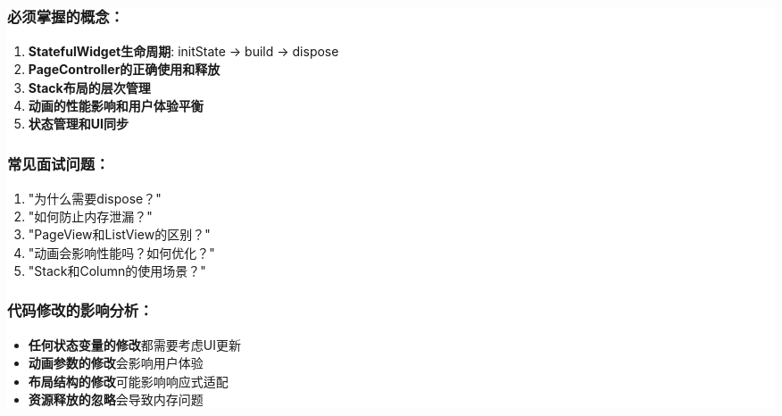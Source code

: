 ### 必须掌握的概念：
1. **StatefulWidget生命周期**: initState → build → dispose
2. **PageController的正确使用和释放**
3. **Stack布局的层次管理**
4. **动画的性能影响和用户体验平衡**
5. **状态管理和UI同步**

### 常见面试问题：
1. "为什么需要dispose？"
2. "如何防止内存泄漏？"
3. "PageView和ListView的区别？"
4. "动画会影响性能吗？如何优化？"
5. "Stack和Column的使用场景？"

### 代码修改的影响分析：
- **任何状态变量的修改**都需要考虑UI更新
- **动画参数的修改**会影响用户体验
- **布局结构的修改**可能影响响应式适配
- **资源释放的忽略**会导致内存问题 